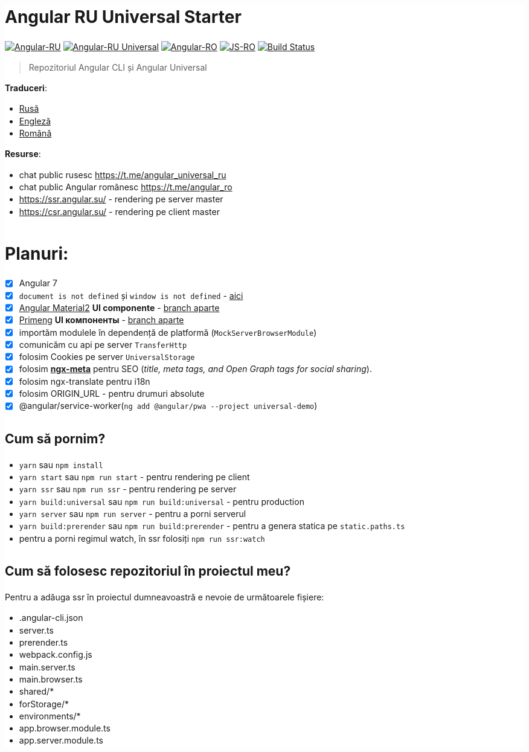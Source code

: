 # Angular RU Universal Starter
[![Angular-RU](https://img.shields.io/badge/Telegram_chat:-Angular_RU-216bc1.svg?style=flat)](https://t.me/angular_ru) [![Angular-RU Universal](https://img.shields.io/badge/Telegram_chat:-Angular_RU_Universal-14b102.svg?style=flat)](https://t.me/angular_universal_ru) [![Angular-RO](https://img.shields.io/badge/Telegram_chat:-Angular_RO-14b102.svg?style=flat)](https://t.me/angular_ro) [![JS-RO](https://img.shields.io/badge/Telegram:-JS_RO-14b102.svg?style=flat)](https://t.me/js_ro) [![Build Status](https://semaphoreci.com/api/v1/angularru/angular-universal-starter/branches/master/badge.svg)](https://semaphoreci.com/angularru/angular-universal-starter)

> Repozitoriul Angular CLI și Angular Universal

**Traduceri**:
- [Rusă](./README-RU.md)
- [Engleză](./README.md)
- [Română](./README-RO.md)

**Resurse**:
- chat public rusesc https://t.me/angular_universal_ru
- chat public Angular românesc https://t.me/angular_ro
- https://ssr.angular.su/ - rendering pe server master
- https://csr.angular.su/ - rendering pe client master

# Planuri: 
- [x] Angular 7
- [x] `document is not defined` și `window is not defined` - [aici](./defined.md)
- [x] [Angular Material2](https://material.angular.io/) **UI componente** - [branch aparte](https://github.com/Angular-RU/angular-universal-starter/tree/material2)
- [x] [Primeng](https://www.primefaces.org/primeng/) **UI компоненты** - [branch aparte](https://github.com/Angular-RU/angular-universal-starter/tree/primeng)
- [x] importăm modulele în dependență de platformă (`MockServerBrowserModule`)
- [x] comunicăm cu api pe server `TransferHttp`
- [x] folosim Cookies pe server `UniversalStorage`
- [x] folosim **[ngx-meta](https://github.com/fulls1z3/ngx-meta)** pentru SEO (*title, meta tags, and Open Graph tags for social sharing*).
- [x] folosim ngx-translate pentru i18n
- [x] folosim ORIGIN_URL - pentru drumuri absolute
- [x] @angular/service-worker(`ng add @angular/pwa --project universal-demo`)

## Cum să pornim?
- `yarn` sau `npm install`
- `yarn start` sau `npm run start` - pentru rendering pe client
- `yarn ssr` sau `npm run ssr` -  pentru rendering pe server
- `yarn build:universal` sau `npm run build:universal` - pentru production
- `yarn server` sau `npm run server` - pentru a porni serverul
- `yarn build:prerender` sau `npm run build:prerender` - pentru a genera statica pe `static.paths.ts`
- pentru a porni regimul watch, în ssr folosiți `npm run ssr:watch`

## Cum să folosesc repozitoriul în proiectul meu?
Pentru a adăuga ssr în proiectul dumneavoastră e nevoie de următoarele fișiere:
 - .angular-cli.json
 - server.ts
 - prerender.ts
 - webpack.config.js
 - main.server.ts
 - main.browser.ts
 - shared/*
 - forStorage/*
 - environments/*
 - app.browser.module.ts
 - app.server.module.ts
